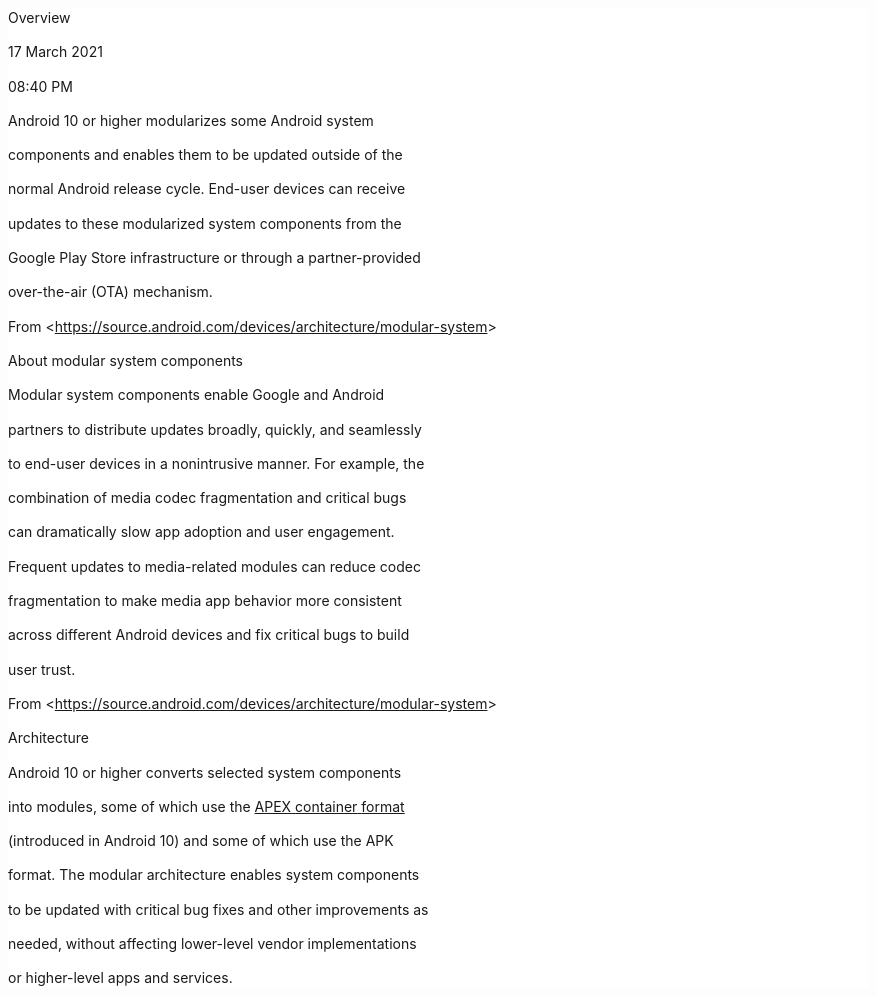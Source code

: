 ﻿

Overview

17 March 2021

08:40 PM

Android 10 or higher modularizes some Android system

components and enables them to be updated outside of the

normal Android release cycle. End-user devices can receive

updates to these modularized system components from the

Google Play Store infrastructure or through a partner-provided

over-the-air (OTA) mechanism.

From <<https://source.android.com/devices/architecture/modular-system>>

About modular system components

Modular system components enable Google and Android

partners to distribute updates broadly, quickly, and seamlessly

to end-user devices in a nonintrusive manner. For example, the

combination of media codec fragmentation and critical bugs

can dramatically slow app adoption and user engagement.

Frequent updates to media-related modules can reduce codec

fragmentation to make media app behavior more consistent

across different Android devices and fix critical bugs to build

user trust.

From <<https://source.android.com/devices/architecture/modular-system>>

Architecture

Android 10 or higher converts selected system components

into modules, some of which use the [APEX](https://source.android.com/devices/tech/ota/apex)[ ](https://source.android.com/devices/tech/ota/apex)[container](https://source.android.com/devices/tech/ota/apex)[ ](https://source.android.com/devices/tech/ota/apex)[format](https://source.android.com/devices/tech/ota/apex)

(introduced in Android 10) and some of which use the APK

format. The modular architecture enables system components

to be updated with critical bug fixes and other improvements as

needed, without affecting lower-level vendor implementations

or higher-level apps and services.


